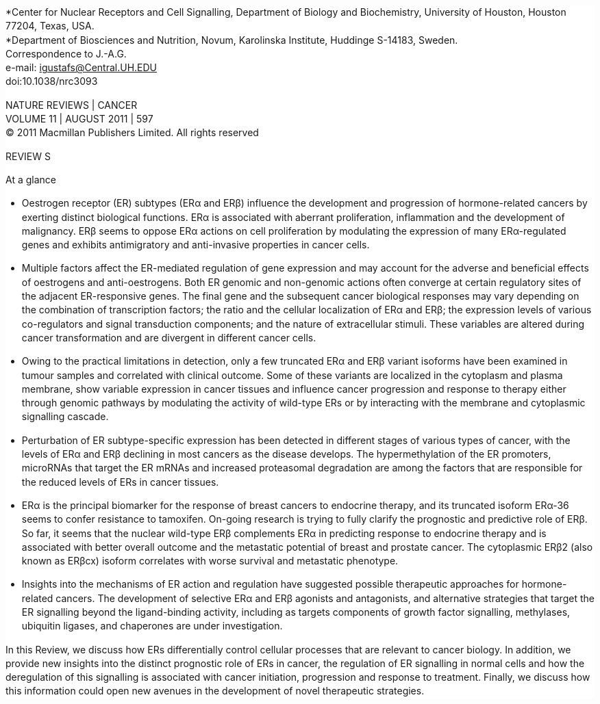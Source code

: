*Center for Nuclear Receptors and Cell Signalling, Department of Biology and Biochemistry, University of Houston, Houston 77204, Texas, USA.  
*Department of Biosciences and Nutrition, Novum, Karolinska Institute, Huddinge S-14183, Sweden.  
Correspondence to J.-A.G.  
e-mail: igustafs@Central.UH.EDU  
doi:10.1038/nrc3093

NATURE REVIEWS | CANCER  
VOLUME 11 | AUGUST 2011 | 597  
© 2011 Macmillan Publishers Limited. All rights reserved

REVIEW S

At a glance

- Oestrogen receptor (ER) subtypes (ERα and ERβ) influence the development and progression of hormone-related cancers by exerting distinct biological functions. ERα is associated with aberrant proliferation, inflammation and the development of malignancy. ERβ seems to oppose ERα actions on cell proliferation by modulating the expression of many ERα-regulated genes and exhibits antimigratory and anti-invasive properties in cancer cells.

- Multiple factors affect the ER-mediated regulation of gene expression and may account for the adverse and beneficial effects of oestrogens and anti-oestrogens. Both ER genomic and non-genomic actions often converge at certain regulatory sites of the adjacent ER-responsive genes. The final gene and the subsequent cancer biological responses may vary depending on the combination of transcription factors; the ratio and the cellular localization of ERα and ERβ; the expression levels of various co-regulators and signal transduction components; and the nature of extracellular stimuli. These variables are altered during cancer transformation and are divergent in different cancer cells.

- Owing to the practical limitations in detection, only a few truncated ERα and ERβ variant isoforms have been examined in tumour samples and correlated with clinical outcome. Some of these variants are localized in the cytoplasm and plasma membrane, show variable expression in cancer tissues and influence cancer progression and response to therapy either through genomic pathways by modulating the activity of wild-type ERs or by interacting with the membrane and cytoplasmic signalling cascade.

- Perturbation of ER subtype-specific expression has been detected in different stages of various types of cancer, with the levels of ERα and ERβ declining in most cancers as the disease develops. The hypermethylation of the ER promoters, microRNAs that target the ER mRNAs and increased proteasomal degradation are among the factors that are responsible for the reduced levels of ERs in cancer tissues.

- ERα is the principal biomarker for the response of breast cancers to endocrine therapy, and its truncated isoform ERα-36 seems to confer resistance to tamoxifen. On-going research is trying to fully clarify the prognostic and predictive role of ERβ. So far, it seems that the nuclear wild-type ERβ complements ERα in predicting response to endocrine therapy and is associated with better overall outcome and the metastatic potential of breast and prostate cancer. The cytoplasmic ERβ2 (also known as ERβcx) isoform correlates with worse survival and metastatic phenotype.

- Insights into the mechanisms of ER action and regulation have suggested possible therapeutic approaches for hormone-related cancers. The development of selective ERα and ERβ agonists and antagonists, and alternative strategies that target the ER signalling beyond the ligand-binding activity, including as targets components of growth factor signalling, methylases, ubiquitin ligases, and chaperones are under investigation.


In this Review, we discuss how ERs differentially control cellular processes that are relevant to cancer biology. In addition, we provide new insights into the distinct prognostic role of ERs in cancer, the regulation of ER signalling in normal cells and how the deregulation of this signalling is associated with cancer initiation, progression and response to treatment. Finally, we discuss how this information could open new avenues in the development of novel therapeutic strategies.
